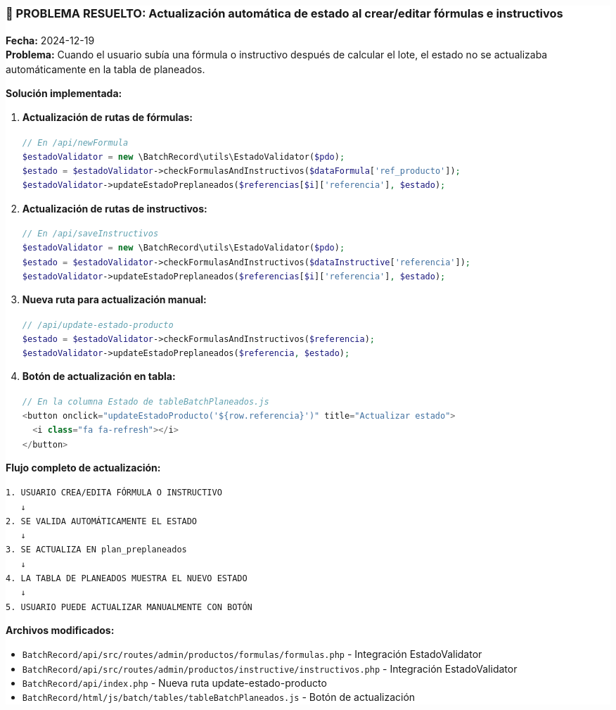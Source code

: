 
### **🔧 PROBLEMA RESUELTO: Actualización automática de estado al crear/editar fórmulas e instructivos**

**Fecha:** 2024-12-19  
**Problema:** Cuando el usuario subía una fórmula o instructivo después de calcular el lote, el estado no se actualizaba automáticamente en la tabla de planeados.

**Solución implementada:**
1. **Actualización de rutas de fórmulas:**
   ```php
   // En /api/newFormula
   $estadoValidator = new \BatchRecord\utils\EstadoValidator($pdo);
   $estado = $estadoValidator->checkFormulasAndInstructivos($dataFormula['ref_producto']);
   $estadoValidator->updateEstadoPreplaneados($referencias[$i]['referencia'], $estado);
   ```

2. **Actualización de rutas de instructivos:**
   ```php
   // En /api/saveInstructivos
   $estadoValidator = new \BatchRecord\utils\EstadoValidator($pdo);
   $estado = $estadoValidator->checkFormulasAndInstructivos($dataInstructive['referencia']);
   $estadoValidator->updateEstadoPreplaneados($referencias[$i]['referencia'], $estado);
   ```

3. **Nueva ruta para actualización manual:**
   ```php
   // /api/update-estado-producto
   $estado = $estadoValidator->checkFormulasAndInstructivos($referencia);
   $estadoValidator->updateEstadoPreplaneados($referencia, $estado);
   ```

4. **Botón de actualización en tabla:**
   ```javascript
   // En la columna Estado de tableBatchPlaneados.js
   <button onclick="updateEstadoProducto('${row.referencia}')" title="Actualizar estado">
     <i class="fa fa-refresh"></i>
   </button>
   ```

**Flujo completo de actualización:**
```
1. USUARIO CREA/EDITA FÓRMULA O INSTRUCTIVO
   ↓
2. SE VALIDA AUTOMÁTICAMENTE EL ESTADO
   ↓
3. SE ACTUALIZA EN plan_preplaneados
   ↓
4. LA TABLA DE PLANEADOS MUESTRA EL NUEVO ESTADO
   ↓
5. USUARIO PUEDE ACTUALIZAR MANUALMENTE CON BOTÓN
```

**Archivos modificados:**
- `BatchRecord/api/src/routes/admin/productos/formulas/formulas.php` - Integración EstadoValidator
- `BatchRecord/api/src/routes/admin/productos/instructive/instructivos.php` - Integración EstadoValidator
- `BatchRecord/api/index.php` - Nueva ruta update-estado-producto
- `BatchRecord/html/js/batch/tables/tableBatchPlaneados.js` - Botón de actualización
